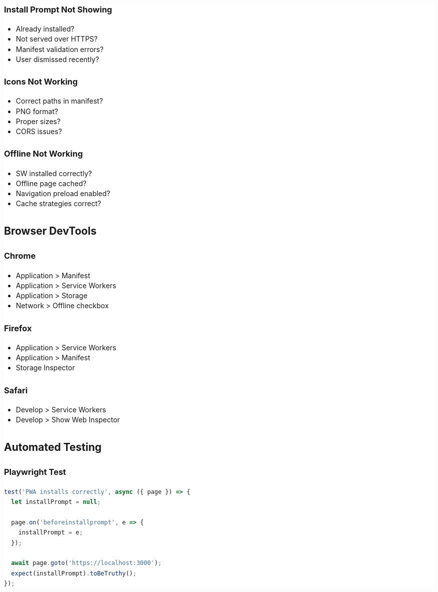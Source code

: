 ### Install Prompt Not Showing
- Already installed?
- Not served over HTTPS?
- Manifest validation errors?
- User dismissed recently?

### Icons Not Working
- Correct paths in manifest?
- PNG format?
- Proper sizes?
- CORS issues?

### Offline Not Working
- SW installed correctly?
- Offline page cached?
- Navigation preload enabled?
- Cache strategies correct?

## Browser DevTools

### Chrome
- Application > Manifest
- Application > Service Workers
- Application > Storage
- Network > Offline checkbox

### Firefox
- Application > Service Workers
- Application > Manifest
- Storage Inspector

### Safari
- Develop > Service Workers
- Develop > Show Web Inspector

## Automated Testing

### Playwright Test
```javascript
test('PWA installs correctly', async ({ page }) => {
  let installPrompt = null;
  
  page.on('beforeinstallprompt', e => {
    installPrompt = e;
  });
  
  await page.goto('https://localhost:3000');
  expect(installPrompt).toBeTruthy();
});
```
